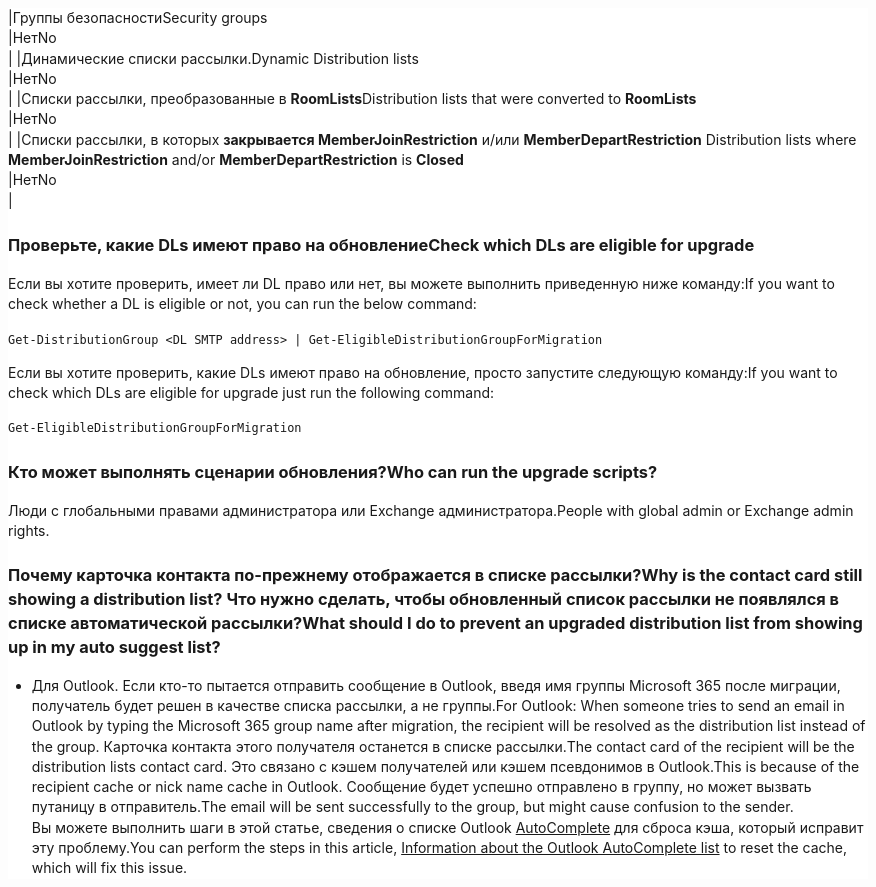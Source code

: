 |<span data-ttu-id="20d55-186">Группы безопасности</span><span class="sxs-lookup"><span data-stu-id="20d55-186">Security groups</span></span>  <br/> |<span data-ttu-id="20d55-187">Нет</span><span class="sxs-lookup"><span data-stu-id="20d55-187">No</span></span>  <br/> |
|<span data-ttu-id="20d55-188">Динамические списки рассылки.</span><span class="sxs-lookup"><span data-stu-id="20d55-188">Dynamic Distribution lists</span></span>  <br/> |<span data-ttu-id="20d55-189">Нет</span><span class="sxs-lookup"><span data-stu-id="20d55-189">No</span></span>  <br/> |
|<span data-ttu-id="20d55-190">Списки рассылки, преобразованные в **RoomLists**</span><span class="sxs-lookup"><span data-stu-id="20d55-190">Distribution lists that were converted to **RoomLists**</span></span>  <br/> |<span data-ttu-id="20d55-191">Нет</span><span class="sxs-lookup"><span data-stu-id="20d55-191">No</span></span>  <br/> |
|<span data-ttu-id="20d55-192">Списки рассылки, в которых **закрывается MemberJoinRestriction** и/или **MemberDepartRestriction** </span><span class="sxs-lookup"><span data-stu-id="20d55-192">Distribution lists where **MemberJoinRestriction** and/or **MemberDepartRestriction** is **Closed**</span></span>  <br/> |<span data-ttu-id="20d55-193">Нет</span><span class="sxs-lookup"><span data-stu-id="20d55-193">No</span></span>  <br/> |

### <a name="check-which-dls-are-eligible-for-upgrade"></a><span data-ttu-id="20d55-194">Проверьте, какие DLs имеют право на обновление</span><span class="sxs-lookup"><span data-stu-id="20d55-194">Check which DLs are eligible for upgrade</span></span>

<span data-ttu-id="20d55-195">Если вы хотите проверить, имеет ли DL право или нет, вы можете выполнить приведенную ниже команду:</span><span class="sxs-lookup"><span data-stu-id="20d55-195">If you want to check whether a DL is eligible or not, you can run the below command:</span></span>

`Get-DistributionGroup <DL SMTP address> | Get-EligibleDistributionGroupForMigration`

<span data-ttu-id="20d55-196">Если вы хотите проверить, какие DLs имеют право на обновление, просто запустите следующую команду:</span><span class="sxs-lookup"><span data-stu-id="20d55-196">If you want to check which DLs are eligible for upgrade just run the following command:</span></span>

`Get-EligibleDistributionGroupForMigration`

### <a name="who-can-run-the-upgrade-scripts"></a><span data-ttu-id="20d55-197">Кто может выполнять сценарии обновления?</span><span class="sxs-lookup"><span data-stu-id="20d55-197">Who can run the upgrade scripts?</span></span>

<span data-ttu-id="20d55-198">Люди с глобальными правами администратора или Exchange администратора.</span><span class="sxs-lookup"><span data-stu-id="20d55-198">People with global admin or Exchange admin rights.</span></span>

### <a name="why-is-the-contact-card-still-showing-a-distribution-list-what-should-i-do-to-prevent-an-upgraded-distribution-list-from-showing-up-in-my-auto-suggest-list"></a><span data-ttu-id="20d55-199">Почему карточка контакта по-прежнему отображается в списке рассылки?</span><span class="sxs-lookup"><span data-stu-id="20d55-199">Why is the contact card still showing a distribution list?</span></span> <span data-ttu-id="20d55-200">Что нужно сделать, чтобы обновленный список рассылки не появлялся в списке автоматической рассылки?</span><span class="sxs-lookup"><span data-stu-id="20d55-200">What should I do to prevent an upgraded distribution list from showing up in my auto suggest list?</span></span>

- <span data-ttu-id="20d55-201">Для Outlook. Если кто-то пытается отправить сообщение в Outlook, введя имя группы Microsoft 365 после миграции, получатель будет решен в качестве списка рассылки, а не группы.</span><span class="sxs-lookup"><span data-stu-id="20d55-201">For Outlook: When someone tries to send an email in Outlook by typing the Microsoft 365 group name after migration, the recipient will be resolved as the distribution list instead of the group.</span></span> <span data-ttu-id="20d55-202">Карточка контакта этого получателя останется в списке рассылки.</span><span class="sxs-lookup"><span data-stu-id="20d55-202">The contact card of the recipient will be the distribution lists contact card.</span></span> <span data-ttu-id="20d55-203">Это связано с кэшем получателей или кэшем псевдонимов в Outlook.</span><span class="sxs-lookup"><span data-stu-id="20d55-203">This is because of the recipient cache or nick name cache in Outlook.</span></span> <span data-ttu-id="20d55-204">Сообщение будет успешно отправлено в группу, но может вызвать путаницу в отправитель.</span><span class="sxs-lookup"><span data-stu-id="20d55-204">The email will be sent successfully to the group, but might cause confusion to the sender.</span></span><br/><span data-ttu-id="20d55-205">Вы можете выполнить шаги в этой статье, сведения о списке Outlook [AutoComplete](/outlook/troubleshoot/contacts/information-about-the-outlook-autocomplete-list) для сброса кэша, который исправит эту проблему.</span><span class="sxs-lookup"><span data-stu-id="20d55-205">You can perform the steps in this article, [Information about the Outlook AutoComplete list](/outlook/troubleshoot/contacts/information-about-the-outlook-autocomplete-list) to reset the cache, which will fix this issue.</span></span>